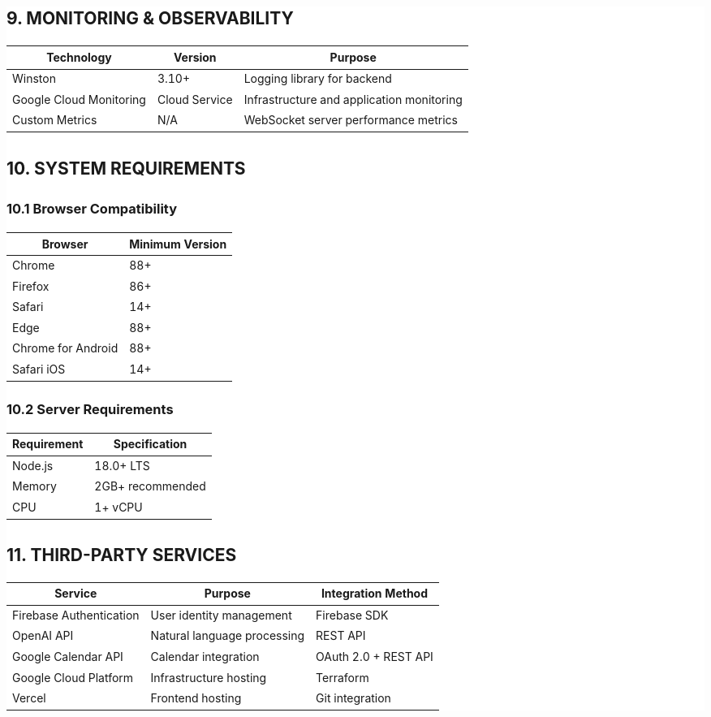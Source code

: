 ## 9. MONITORING & OBSERVABILITY

| Technology | Version | Purpose |
|------------|---------|---------|
| Winston | 3.10+ | Logging library for backend |
| Google Cloud Monitoring | Cloud Service | Infrastructure and application monitoring |
| Custom Metrics | N/A | WebSocket server performance metrics |

## 10. SYSTEM REQUIREMENTS

### 10.1 Browser Compatibility

| Browser | Minimum Version |
|---------|-----------------|
| Chrome | 88+ |
| Firefox | 86+ |
| Safari | 14+ |
| Edge | 88+ |
| Chrome for Android | 88+ |
| Safari iOS | 14+ |

### 10.2 Server Requirements

| Requirement | Specification |
|-------------|---------------|
| Node.js | 18.0+ LTS |
| Memory | 2GB+ recommended |
| CPU | 1+ vCPU |

## 11. THIRD-PARTY SERVICES

| Service | Purpose | Integration Method |
|---------|---------|-------------------|
| Firebase Authentication | User identity management | Firebase SDK |
| OpenAI API | Natural language processing | REST API |
| Google Calendar API | Calendar integration | OAuth 2.0 + REST API |
| Google Cloud Platform | Infrastructure hosting | Terraform |
| Vercel | Frontend hosting | Git integration |
